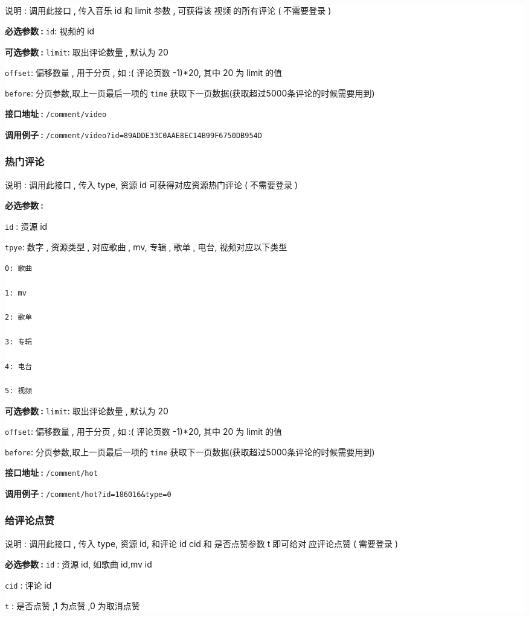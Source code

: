 说明 : 调用此接口 , 传入音乐 id 和 limit 参数 , 可获得该 视频 的所有评论 (
不需要登录 )

**必选参数 :** `id`: 视频的 id

**可选参数 :** `limit`: 取出评论数量 , 默认为 20

`offset`: 偏移数量 , 用于分页 , 如 :( 评论页数 -1)\*20, 其中 20 为 limit 的值  

`before`: 分页参数,取上一页最后一项的 `time` 获取下一页数据(获取超过5000条评论的时候需要用到)

**接口地址 :** `/comment/video`

**调用例子 :** `/comment/video?id=89ADDE33C0AAE8EC14B99F6750DB954D`

### 热门评论

说明 : 调用此接口 , 传入 type, 资源 id 可获得对应资源热门评论 ( 不需要登录 )

**必选参数 :**

`id` : 资源 id

`tpye`: 数字 , 资源类型 , 对应歌曲 , mv, 专辑 , 歌单 , 电台, 视频对应以下类型

```
0: 歌曲

1: mv

2: 歌单

3: 专辑

4: 电台

5: 视频
```

**可选参数 :** `limit`: 取出评论数量 , 默认为 20

`offset`: 偏移数量 , 用于分页 , 如 :( 评论页数 -1)\*20, 其中 20 为 limit 的值  

`before`: 分页参数,取上一页最后一项的 `time` 获取下一页数据(获取超过5000条评论的时候需要用到)

**接口地址 :** `/comment/hot`

**调用例子 :** `/comment/hot?id=186016&type=0`

### 给评论点赞

说明 : 调用此接口 , 传入 type, 资源 id, 和评论 id cid 和 是否点赞参数 t 即可给对
应评论点赞 ( 需要登录 )

**必选参数 :** `id` : 资源 id, 如歌曲 id,mv id

`cid` : 评论 id

`t` : 是否点赞 ,1 为点赞 ,0 为取消点赞
